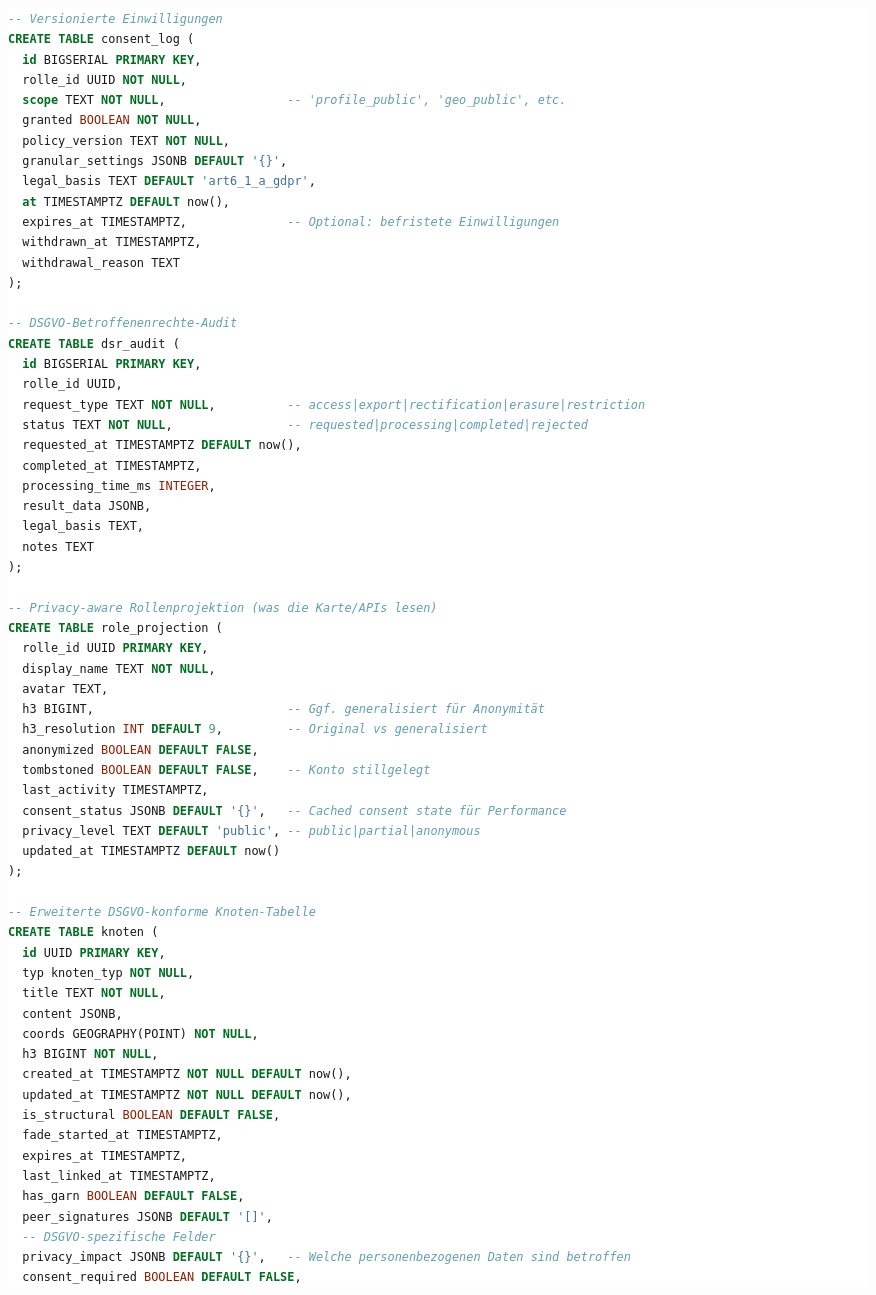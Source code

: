 ```sql
-- Versionierte Einwilligungen
CREATE TABLE consent_log (
  id BIGSERIAL PRIMARY KEY,
  rolle_id UUID NOT NULL,
  scope TEXT NOT NULL,                 -- 'profile_public', 'geo_public', etc.
  granted BOOLEAN NOT NULL,
  policy_version TEXT NOT NULL,
  granular_settings JSONB DEFAULT '{}',
  legal_basis TEXT DEFAULT 'art6_1_a_gdpr',
  at TIMESTAMPTZ DEFAULT now(),
  expires_at TIMESTAMPTZ,              -- Optional: befristete Einwilligungen
  withdrawn_at TIMESTAMPTZ,
  withdrawal_reason TEXT
);

-- DSGVO-Betroffenenrechte-Audit
CREATE TABLE dsr_audit (
  id BIGSERIAL PRIMARY KEY,
  rolle_id UUID,
  request_type TEXT NOT NULL,          -- access|export|rectification|erasure|restriction
  status TEXT NOT NULL,                -- requested|processing|completed|rejected
  requested_at TIMESTAMPTZ DEFAULT now(),
  completed_at TIMESTAMPTZ,
  processing_time_ms INTEGER,
  result_data JSONB,
  legal_basis TEXT,
  notes TEXT
);

-- Privacy-aware Rollenprojektion (was die Karte/APIs lesen)
CREATE TABLE role_projection (
  rolle_id UUID PRIMARY KEY,
  display_name TEXT NOT NULL,
  avatar TEXT,
  h3 BIGINT,                           -- Ggf. generalisiert für Anonymität
  h3_resolution INT DEFAULT 9,         -- Original vs generalisiert
  anonymized BOOLEAN DEFAULT FALSE,
  tombstoned BOOLEAN DEFAULT FALSE,    -- Konto stillgelegt
  last_activity TIMESTAMPTZ,
  consent_status JSONB DEFAULT '{}',   -- Cached consent state für Performance
  privacy_level TEXT DEFAULT 'public', -- public|partial|anonymous
  updated_at TIMESTAMPTZ DEFAULT now()
);

-- Erweiterte DSGVO-konforme Knoten-Tabelle
CREATE TABLE knoten (
  id UUID PRIMARY KEY,
  typ knoten_typ NOT NULL,
  title TEXT NOT NULL,
  content JSONB,
  coords GEOGRAPHY(POINT) NOT NULL,
  h3 BIGINT NOT NULL,
  created_at TIMESTAMPTZ NOT NULL DEFAULT now(),
  updated_at TIMESTAMPTZ NOT NULL DEFAULT now(),
  is_structural BOOLEAN DEFAULT FALSE,
  fade_started_at TIMESTAMPTZ,
  expires_at TIMESTAMPTZ,
  last_linked_at TIMESTAMPTZ,
  has_garn BOOLEAN DEFAULT FALSE,
  peer_signatures JSONB DEFAULT '[]',
  -- DSGVO-spezifische Felder
  privacy_impact JSONB DEFAULT '{}',   -- Welche personenbezogenen Daten sind betroffen
  consent_required BOOLEAN DEFAULT FALSE,
```